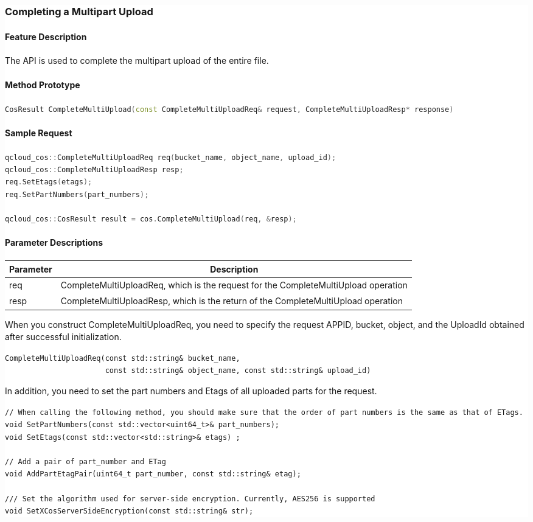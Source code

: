 ### Completing a Multipart Upload

#### Feature Description

The API is used to complete the multipart upload of the entire file.

#### Method Prototype

```cpp
CosResult CompleteMultiUpload(const CompleteMultiUploadReq& request, CompleteMultiUploadResp* response)
```

#### Sample Request

```cpp
qcloud_cos::CompleteMultiUploadReq req(bucket_name, object_name, upload_id);
qcloud_cos::CompleteMultiUploadResp resp;
req.SetEtags(etags);
req.SetPartNumbers(part_numbers);

qcloud_cos::CosResult result = cos.CompleteMultiUpload(req, &resp);
```

#### Parameter Descriptions

| Parameter | Description |
| ---- | ------------------------------------------------------- |
| req  | CompleteMultiUploadReq, which is the request for the CompleteMultiUpload operation |
| resp | CompleteMultiUploadResp, which is the return of the CompleteMultiUpload operation |

When you construct CompleteMultiUploadReq, you need to specify the request APPID, bucket, object, and the UploadId obtained after successful initialization.

```
CompleteMultiUploadReq(const std::string& bucket_name,
                       const std::string& object_name, const std::string& upload_id)

```

In addition, you need to set the part numbers and Etags of all uploaded parts for the request.

```
// When calling the following method, you should make sure that the order of part numbers is the same as that of ETags.
void SetPartNumbers(const std::vector<uint64_t>& part_numbers);
void SetEtags(const std::vector<std::string>& etags) ;

// Add a pair of part_number and ETag
void AddPartEtagPair(uint64_t part_number, const std::string& etag);

/// Set the algorithm used for server-side encryption. Currently, AES256 is supported
void SetXCosServerSideEncryption(const std::string& str);
```
